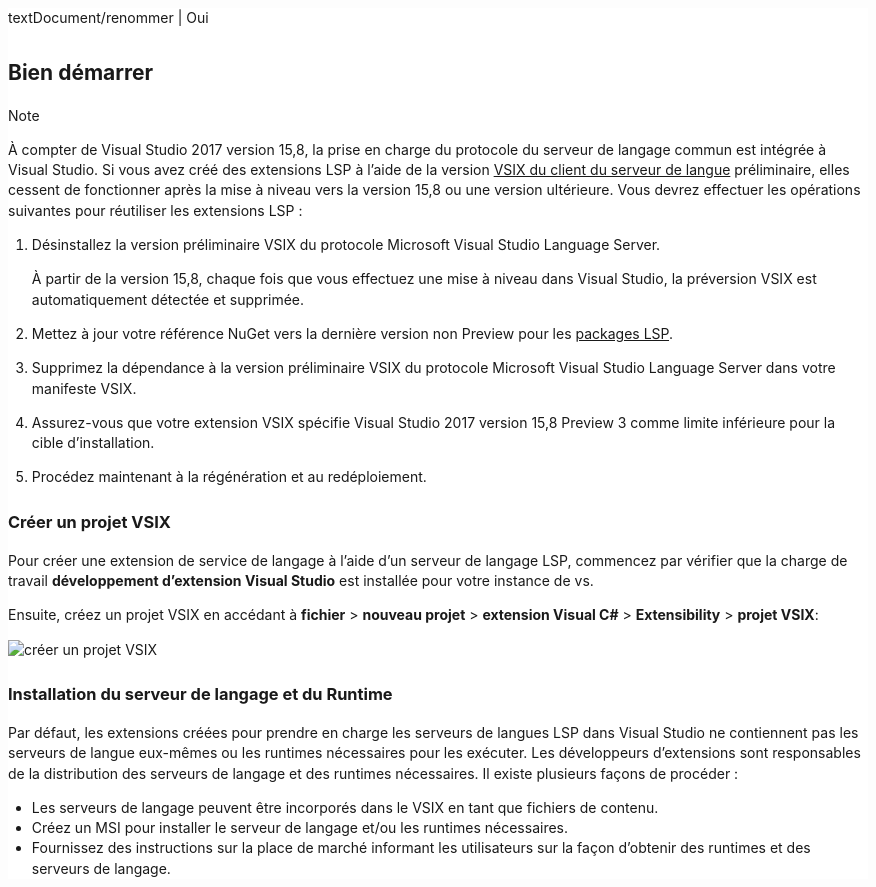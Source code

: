textDocument/renommer | Oui

## <a name="get-started"></a>Bien démarrer

> [!NOTE]
> À compter de Visual Studio 2017 version 15,8, la prise en charge du protocole du serveur de langage commun est intégrée à Visual Studio. Si vous avez créé des extensions LSP à l’aide de la version [VSIX du client du serveur de langue](https://marketplace.visualstudio.com/items?itemName=vsext.LanguageServerClientPreview) préliminaire, elles cessent de fonctionner après la mise à niveau vers la version 15,8 ou une version ultérieure. Vous devrez effectuer les opérations suivantes pour réutiliser les extensions LSP :
>
> 1. Désinstallez la version préliminaire VSIX du protocole Microsoft Visual Studio Language Server.
>
>    À partir de la version 15,8, chaque fois que vous effectuez une mise à niveau dans Visual Studio, la préversion VSIX est automatiquement détectée et supprimée.
>
> 2. Mettez à jour votre référence NuGet vers la dernière version non Preview pour les [packages LSP](https://www.nuget.org/packages/Microsoft.VisualStudio.LanguageServer.Client).
>
> 3. Supprimez la dépendance à la version préliminaire VSIX du protocole Microsoft Visual Studio Language Server dans votre manifeste VSIX.
>
> 4. Assurez-vous que votre extension VSIX spécifie Visual Studio 2017 version 15,8 Preview 3 comme limite inférieure pour la cible d’installation.
>
> 5. Procédez maintenant à la régénération et au redéploiement.

### <a name="create-a-vsix-project"></a>Créer un projet VSIX

Pour créer une extension de service de langage à l’aide d’un serveur de langage LSP, commencez par vérifier que la charge de travail **développement d’extension Visual Studio** est installée pour votre instance de vs.

Ensuite, créez un projet VSIX en accédant à **fichier**  >  **nouveau projet**  >  **extension Visual C#**  >  **Extensibility**  >  **projet VSIX**:

![créer un projet VSIX](media/lsp-vsix-project.png)

### <a name="language-server-and-runtime-installation"></a>Installation du serveur de langage et du Runtime

Par défaut, les extensions créées pour prendre en charge les serveurs de langues LSP dans Visual Studio ne contiennent pas les serveurs de langue eux-mêmes ou les runtimes nécessaires pour les exécuter. Les développeurs d’extensions sont responsables de la distribution des serveurs de langage et des runtimes nécessaires. Il existe plusieurs façons de procéder :

* Les serveurs de langage peuvent être incorporés dans le VSIX en tant que fichiers de contenu.
* Créez un MSI pour installer le serveur de langage et/ou les runtimes nécessaires.
* Fournissez des instructions sur la place de marché informant les utilisateurs sur la façon d’obtenir des runtimes et des serveurs de langage.
